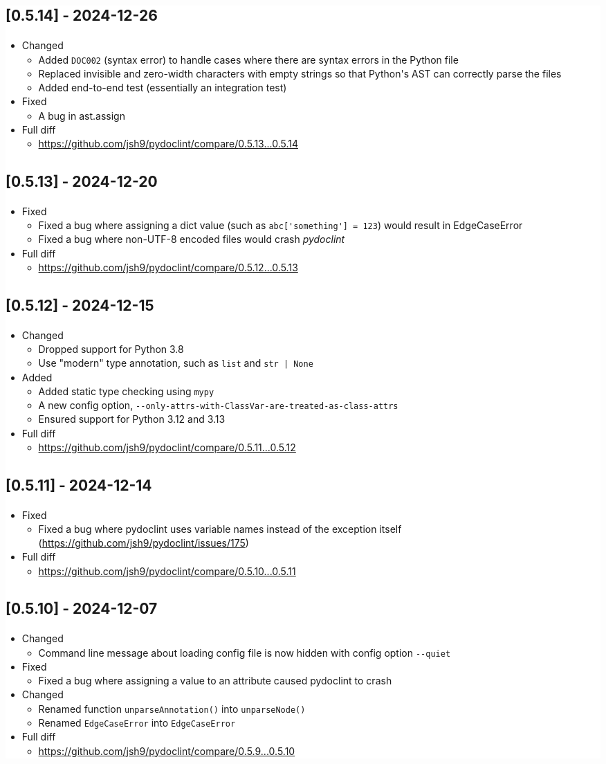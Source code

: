## [0.5.14] - 2024-12-26

- Changed
  - Added `DOC002` (syntax error) to handle cases where there are syntax errors
    in the Python file
  - Replaced invisible and zero-width characters with empty strings so that
    Python's AST can correctly parse the files
  - Added end-to-end test (essentially an integration test)
- Fixed
  - A bug in ast.assign
- Full diff
  - https://github.com/jsh9/pydoclint/compare/0.5.13...0.5.14

## [0.5.13] - 2024-12-20

- Fixed
  - Fixed a bug where assigning a dict value (such as `abc['something'] = 123`)
    would result in EdgeCaseError
  - Fixed a bug where non-UTF-8 encoded files would crash _pydoclint_
- Full diff
  - https://github.com/jsh9/pydoclint/compare/0.5.12...0.5.13

## [0.5.12] - 2024-12-15

- Changed
  - Dropped support for Python 3.8
  - Use "modern" type annotation, such as `list` and `str | None`
- Added
  - Added static type checking using `mypy`
  - A new config option,
    `--only-attrs-with-ClassVar-are-treated-as-class-attrs`
  - Ensured support for Python 3.12 and 3.13
- Full diff
  - https://github.com/jsh9/pydoclint/compare/0.5.11...0.5.12

## [0.5.11] - 2024-12-14

- Fixed
  - Fixed a bug where pydoclint uses variable names instead of the exception
    itself (https://github.com/jsh9/pydoclint/issues/175)
- Full diff
  - https://github.com/jsh9/pydoclint/compare/0.5.10...0.5.11

## [0.5.10] - 2024-12-07

- Changed
  - Command line message about loading config file is now hidden with config
    option `--quiet`
- Fixed
  - Fixed a bug where assigning a value to an attribute caused pydoclint to
    crash
- Changed
  - Renamed function `unparseAnnotation()` into `unparseNode()`
  - Renamed `EdgeCaseError` into `EdgeCaseError`
- Full diff
  - https://github.com/jsh9/pydoclint/compare/0.5.9...0.5.10

